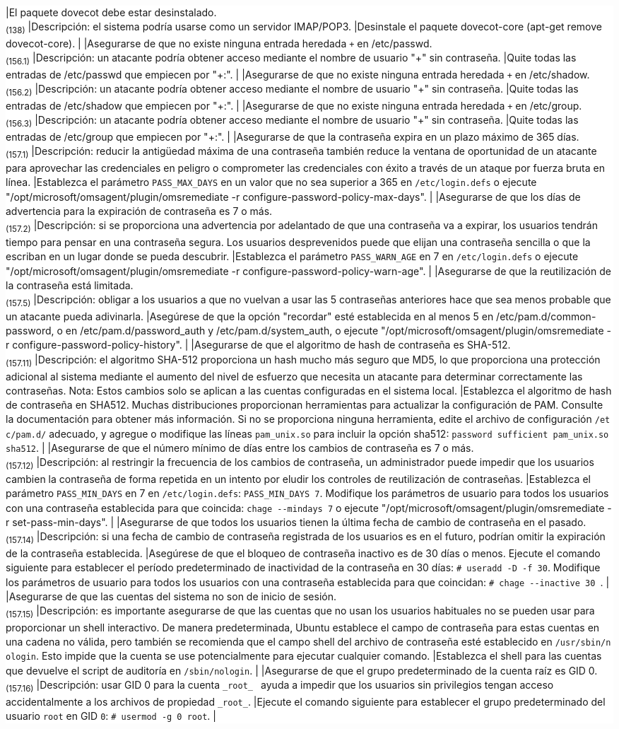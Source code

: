 |El paquete dovecot debe estar desinstalado.<br /><sub>(138)</sub> |Descripción: el sistema podría usarse como un servidor IMAP/POP3. |Desinstale el paquete dovecot-core (apt-get remove dovecot-core). |
|Asegurarse de que no existe ninguna entrada heredada `+` en /etc/passwd.<br /><sub>(156.1)</sub> |Descripción: un atacante podría obtener acceso mediante el nombre de usuario "+" sin contraseña. |Quite todas las entradas de /etc/passwd que empiecen por "+:". |
|Asegurarse de que no existe ninguna entrada heredada `+` en /etc/shadow.<br /><sub>(156.2)</sub> |Descripción: un atacante podría obtener acceso mediante el nombre de usuario "+" sin contraseña. |Quite todas las entradas de /etc/shadow que empiecen por "+:". |
|Asegurarse de que no existe ninguna entrada heredada `+` en /etc/group.<br /><sub>(156.3)</sub> |Descripción: un atacante podría obtener acceso mediante el nombre de usuario "+" sin contraseña. |Quite todas las entradas de /etc/group que empiecen por "+:". |
|Asegurarse de que la contraseña expira en un plazo máximo de 365 días.<br /><sub>(157.1)</sub> |Descripción: reducir la antigüedad máxima de una contraseña también reduce la ventana de oportunidad de un atacante para aprovechar las credenciales en peligro o comprometer las credenciales con éxito a través de un ataque por fuerza bruta en línea. |Establezca el parámetro `PASS_MAX_DAYS` en un valor que no sea superior a 365 en `/etc/login.defs` o ejecute "/opt/microsoft/omsagent/plugin/omsremediate -r  configure-password-policy-max-days". |
|Asegurarse de que los días de advertencia para la expiración de contraseña es 7 o más.<br /><sub>(157.2)</sub> |Descripción: si se proporciona una advertencia por adelantado de que una contraseña va a expirar, los usuarios tendrán tiempo para pensar en una contraseña segura. Los usuarios desprevenidos puede que elijan una contraseña sencilla o que la escriban en un lugar donde se pueda descubrir. |Establezca el parámetro `PASS_WARN_AGE` en 7 en `/etc/login.defs` o ejecute "/opt/microsoft/omsagent/plugin/omsremediate -r configure-password-policy-warn-age". |
|Asegurarse de que la reutilización de la contraseña está limitada.<br /><sub>(157.5)</sub> |Descripción: obligar a los usuarios a que no vuelvan a usar las 5 contraseñas anteriores hace que sea menos probable que un atacante pueda adivinarla. |Asegúrese de que la opción "recordar" esté establecida en al menos 5 en /etc/pam.d/common-password, o en /etc/pam.d/password_auth y /etc/pam.d/system_auth, o ejecute "/opt/microsoft/omsagent/plugin/omsremediate -r configure-password-policy-history". |
|Asegurarse de que el algoritmo de hash de contraseña es SHA-512.<br /><sub>(157.11)</sub> |Descripción: el algoritmo SHA-512 proporciona un hash mucho más seguro que MD5, lo que proporciona una protección adicional al sistema mediante el aumento del nivel de esfuerzo que necesita un atacante para determinar correctamente las contraseñas. Nota: Estos cambios solo se aplican a las cuentas configuradas en el sistema local. |Establezca el algoritmo de hash de contraseña en SHA512. Muchas distribuciones proporcionan herramientas para actualizar la configuración de PAM. Consulte la documentación para obtener más información. Si no se proporciona ninguna herramienta, edite el archivo de configuración `/etc/pam.d/` adecuado, y agregue o modifique las líneas `pam_unix.so` para incluir la opción sha512: ``` password sufficient pam_unix.so sha512 ```. |
|Asegurarse de que el número mínimo de días entre los cambios de contraseña es 7 o más.<br /><sub>(157.12)</sub> |Descripción: al restringir la frecuencia de los cambios de contraseña, un administrador puede impedir que los usuarios cambien la contraseña de forma repetida en un intento por eludir los controles de reutilización de contraseñas. |Establezca el parámetro `PASS_MIN_DAYS` en 7 en `/etc/login.defs`: `PASS_MIN_DAYS 7`. Modifique los parámetros de usuario para todos los usuarios con una contraseña establecida para que coincida: `chage --mindays 7` o ejecute "/opt/microsoft/omsagent/plugin/omsremediate -r set-pass-min-days". |
|Asegurarse de que todos los usuarios tienen la última fecha de cambio de contraseña en el pasado.<br /><sub>(157.14)</sub> |Descripción: si una fecha de cambio de contraseña registrada de los usuarios es en el futuro, podrían omitir la expiración de la contraseña establecida. |Asegúrese de que el bloqueo de contraseña inactivo es de 30 días o menos. Ejecute el comando siguiente para establecer el período predeterminado de inactividad de la contraseña en 30 días: ``` # useradd -D -f 30 ```. Modifique los parámetros de usuario para todos los usuarios con una contraseña establecida para que coincidan: ``` # chage --inactive 30  ```. |
|Asegurarse de que las cuentas del sistema no son de inicio de sesión.<br /><sub>(157.15)</sub> |Descripción: es importante asegurarse de que las cuentas que no usan los usuarios habituales no se pueden usar para proporcionar un shell interactivo. De manera predeterminada, Ubuntu establece el campo de contraseña para estas cuentas en una cadena no válida, pero también se recomienda que el campo shell del archivo de contraseña esté establecido en `/usr/sbin/nologin`. Esto impide que la cuenta se use potencialmente para ejecutar cualquier comando. |Establezca el shell para las cuentas que devuelve el script de auditoría en `/sbin/nologin`. |
|Asegurarse de que el grupo predeterminado de la cuenta raíz es GID 0.<br /><sub>(157.16)</sub> |Descripción: usar GID 0 para la cuenta `_root_ ` ayuda a impedir que los usuarios sin privilegios tengan acceso accidentalmente a los archivos de propiedad `_root_`. |Ejecute el comando siguiente para establecer el grupo predeterminado del usuario `root` en GID `0`: ``` # usermod -g 0 root ```. |